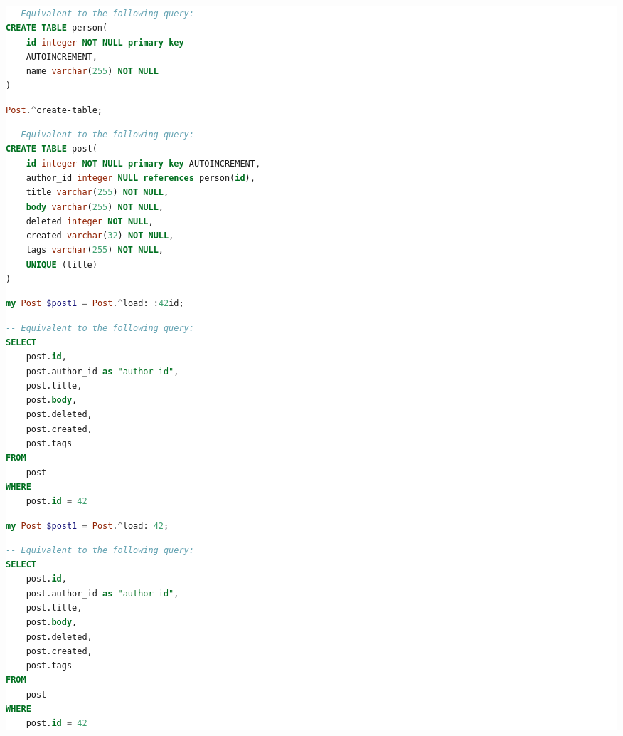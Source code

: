 ```sql
-- Equivalent to the following query:
CREATE TABLE person(
    id integer NOT NULL primary key
    AUTOINCREMENT,
    name varchar(255) NOT NULL
)
```

```raku
Post.^create-table;
```

```sql
-- Equivalent to the following query:
CREATE TABLE post(
    id integer NOT NULL primary key AUTOINCREMENT,
    author_id integer NULL references person(id),
    title varchar(255) NOT NULL,
    body varchar(255) NOT NULL,
    deleted integer NOT NULL,
    created varchar(32) NOT NULL,
    tags varchar(255) NOT NULL,
    UNIQUE (title)
)
```

```raku
my Post $post1 = Post.^load: :42id;
```

```sql
-- Equivalent to the following query:
SELECT
    post.id,
    post.author_id as "author-id",
    post.title,
    post.body,
    post.deleted,
    post.created,
    post.tags
FROM
    post
WHERE
    post.id = 42
```

```raku
my Post $post1 = Post.^load: 42;
```

```sql
-- Equivalent to the following query:
SELECT
    post.id,
    post.author_id as "author-id",
    post.title,
    post.body,
    post.deleted,
    post.created,
    post.tags
FROM
    post
WHERE
    post.id = 42
```
